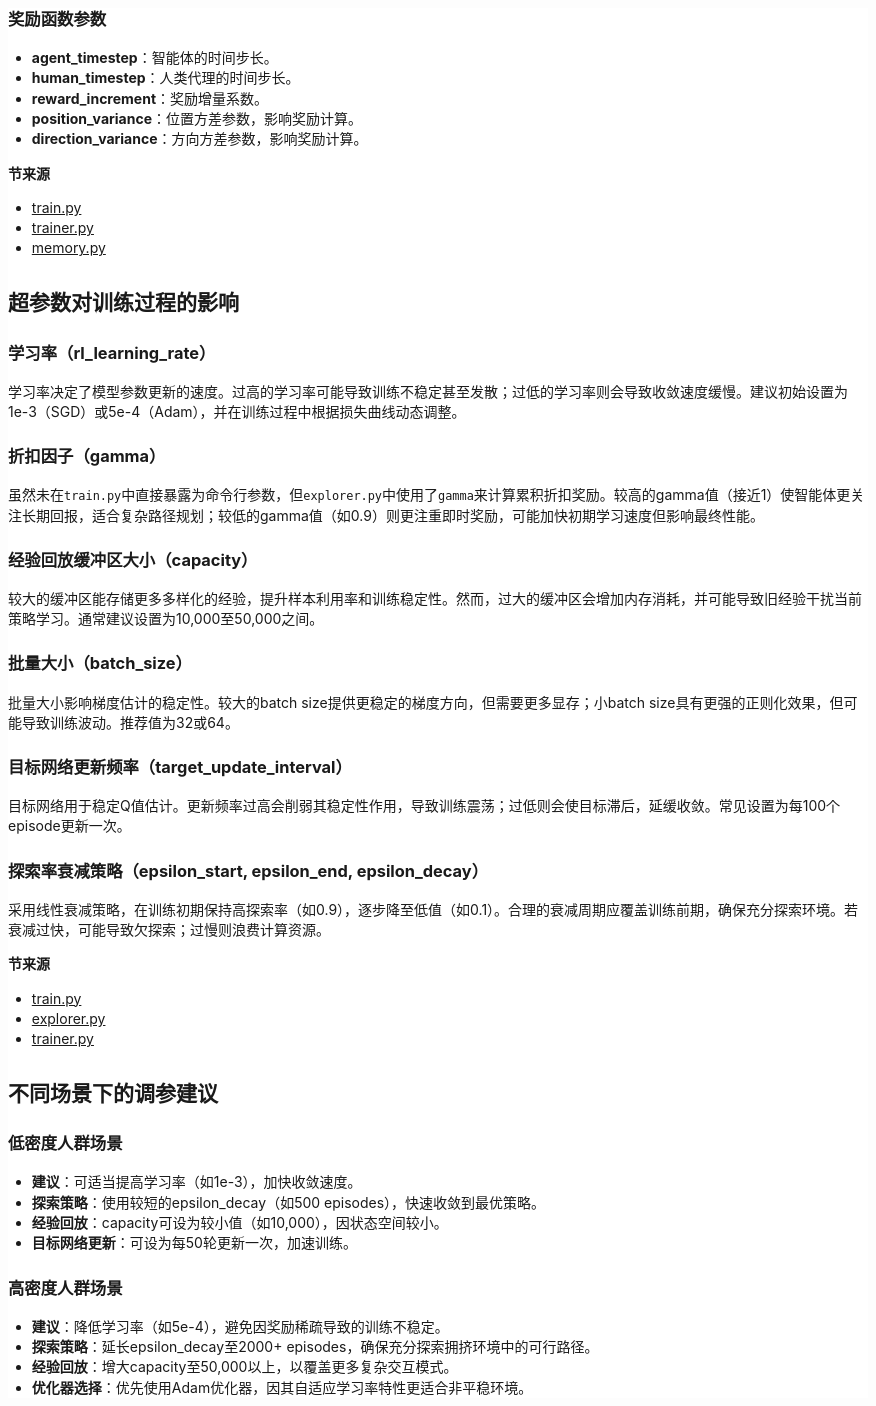 ### 奖励函数参数
- **agent_timestep**：智能体的时间步长。
- **human_timestep**：人类代理的时间步长。
- **reward_increment**：奖励增量系数。
- **position_variance**：位置方差参数，影响奖励计算。
- **direction_variance**：方向方差参数，影响奖励计算。

**节来源**  
- [train.py](file://AEMCARL/crowd_nav/train.py#L1-L250)
- [trainer.py](file://AEMCARL/crowd_nav/utils/trainer.py#L1-L86)
- [memory.py](file://AEMCARL/crowd_nav/utils/memory.py#L1-L28)

## 超参数对训练过程的影响

### 学习率（rl_learning_rate）
学习率决定了模型参数更新的速度。过高的学习率可能导致训练不稳定甚至发散；过低的学习率则会导致收敛速度缓慢。建议初始设置为1e-3（SGD）或5e-4（Adam），并在训练过程中根据损失曲线动态调整。

### 折扣因子（gamma）
虽然未在`train.py`中直接暴露为命令行参数，但`explorer.py`中使用了`gamma`来计算累积折扣奖励。较高的gamma值（接近1）使智能体更关注长期回报，适合复杂路径规划；较低的gamma值（如0.9）则更注重即时奖励，可能加快初期学习速度但影响最终性能。

### 经验回放缓冲区大小（capacity）
较大的缓冲区能存储更多多样化的经验，提升样本利用率和训练稳定性。然而，过大的缓冲区会增加内存消耗，并可能导致旧经验干扰当前策略学习。通常建议设置为10,000至50,000之间。

### 批量大小（batch_size）
批量大小影响梯度估计的稳定性。较大的batch size提供更稳定的梯度方向，但需要更多显存；小batch size具有更强的正则化效果，但可能导致训练波动。推荐值为32或64。

### 目标网络更新频率（target_update_interval）
目标网络用于稳定Q值估计。更新频率过高会削弱其稳定性作用，导致训练震荡；过低则会使目标滞后，延缓收敛。常见设置为每100个episode更新一次。

### 探索率衰减策略（epsilon_start, epsilon_end, epsilon_decay）
采用线性衰减策略，在训练初期保持高探索率（如0.9），逐步降至低值（如0.1）。合理的衰减周期应覆盖训练前期，确保充分探索环境。若衰减过快，可能导致欠探索；过慢则浪费计算资源。

**节来源**  
- [train.py](file://AEMCARL/crowd_nav/train.py#L1-L250)
- [explorer.py](file://AEMCARL/crowd_nav/utils/explorer.py#L1-L158)
- [trainer.py](file://AEMCARL/crowd_nav/utils/trainer.py#L1-L86)

## 不同场景下的调参建议

### 低密度人群场景
- **建议**：可适当提高学习率（如1e-3），加快收敛速度。
- **探索策略**：使用较短的epsilon_decay（如500 episodes），快速收敛到最优策略。
- **经验回放**：capacity可设为较小值（如10,000），因状态空间较小。
- **目标网络更新**：可设为每50轮更新一次，加速训练。

### 高密度人群场景
- **建议**：降低学习率（如5e-4），避免因奖励稀疏导致的训练不稳定。
- **探索策略**：延长epsilon_decay至2000+ episodes，确保充分探索拥挤环境中的可行路径。
- **经验回放**：增大capacity至50,000以上，以覆盖更多复杂交互模式。
- **优化器选择**：优先使用Adam优化器，因其自适应学习率特性更适合非平稳环境。

